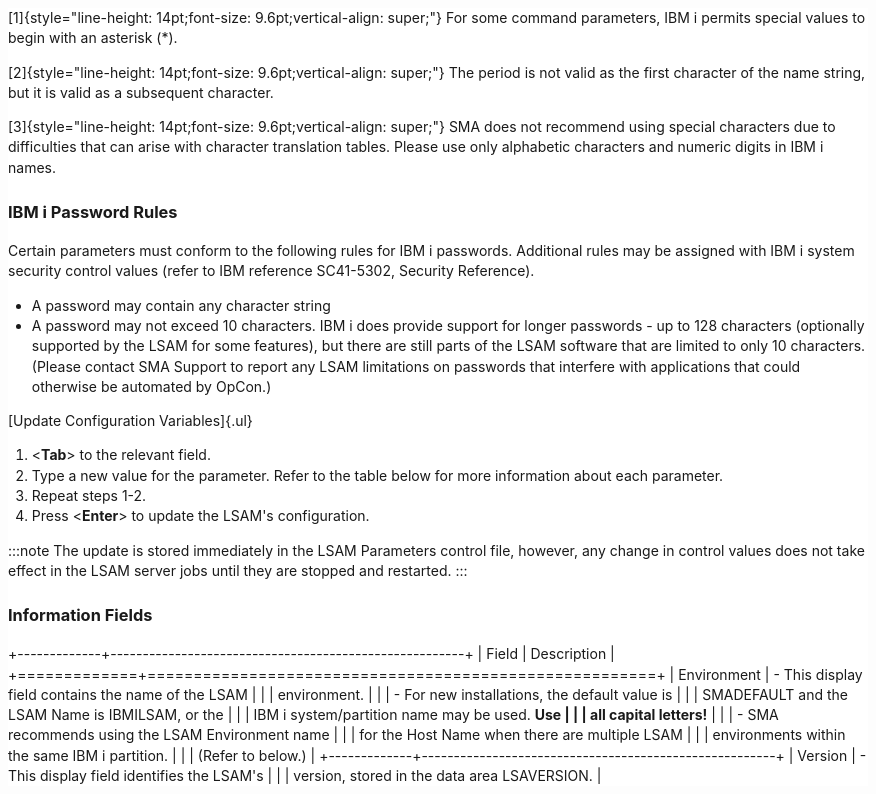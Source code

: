 [1]{style="line-height: 14pt;font-size: 9.6pt;vertical-align: super;"} For some command parameters, IBM i permits special values to begin with
an asterisk (\*).

[2]{style="line-height: 14pt;font-size: 9.6pt;vertical-align: super;"} The period is not valid as the first character of the name string, but
it is valid as a subsequent character.

[3]{style="line-height: 14pt;font-size: 9.6pt;vertical-align: super;"} SMA does not recommend using special characters due to difficulties that
can arise with character translation tables. Please use only alphabetic
characters and numeric digits in IBM i names.

### IBM i Password Rules

Certain parameters must conform to the following rules for IBM i
passwords. Additional rules may be assigned with IBM i system security
control values (refer to IBM reference SC41-5302, Security Reference).

-   A password may contain any character string
-   A password may not exceed 10 characters. IBM i does provide support
    for longer passwords - up to 128 characters (optionally supported by
    the LSAM for some features), but there are still parts of the LSAM
    software that are limited to only 10 characters. (Please contact SMA
    Support to report any LSAM limitations on passwords that interfere
    with applications that could otherwise be automated by OpCon.)

[Update Configuration Variables]{.ul} 
1.  \<**Tab**\> to the relevant field.
2.  Type a new value for the parameter. Refer to the table below for
    more information about each parameter.
3.  Repeat steps 1-2.
4.  Press \<**Enter**\> to update the LSAM\'s configuration.

:::note
The update is stored immediately in the LSAM Parameters control file, however, any change in control values does not take effect in the LSAM server jobs until they are stopped and restarted.
:::

### Information Fields

+-------------+-------------------------------------------------------+
| Field       | Description                                           |
+=============+=======================================================+
| Environment | -   This display field contains the name of the LSAM  |
|             |     environment.                                      |
|             | -   For new installations, the default value is       |
|             |     SMADEFAULT and the LSAM Name is IBMILSAM, or the  |
|             |     IBM i system/partition name may be used. **Use    |
|             |     all capital letters!**                            |
|             | -   SMA recommends using the LSAM Environment name    |
|             |     for the Host Name when there are multiple LSAM    |
|             |     environments within the same IBM i partition.     |
|             |     (Refer to below.)                                 |
+-------------+-------------------------------------------------------+
| Version     | -   This display field identifies the LSAM\'s         |
|             |     version, stored in the data area LSAVERSION.      |